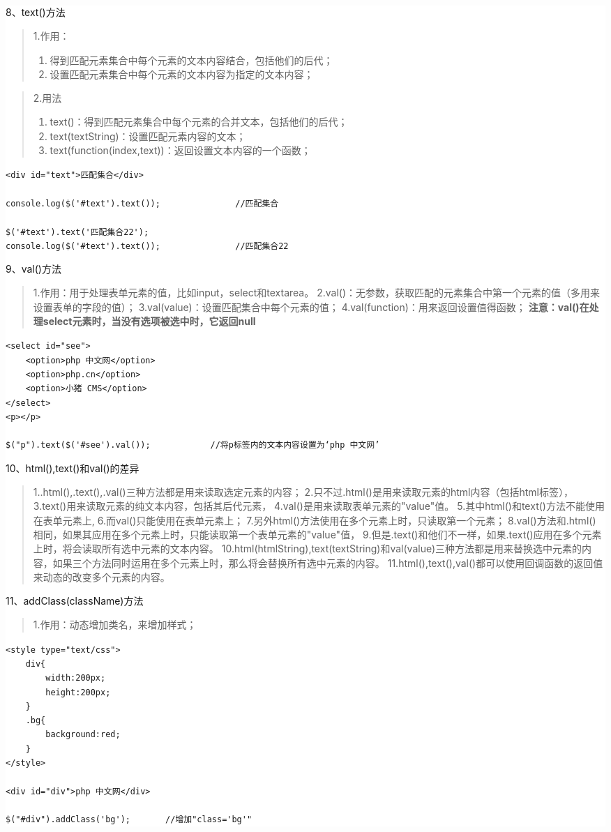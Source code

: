 8、text()方法
> 1.作用：
> 1. 得到匹配元素集合中每个元素的文本内容结合，包括他们的后代；
> 2. 设置匹配元素集合中每个元素的文本内容为指定的文本内容；
```
```
> 2.用法
> 1. text()：得到匹配元素集合中每个元素的合并文本，包括他们的后代；
> 2. text(textString)：设置匹配元素内容的文本；
> 3. text(function(index,text))：返回设置文本内容的一个函数；
```
<div id="text">匹配集合</div>

console.log($('#text').text());               //匹配集合

$('#text').text('匹配集合22');
console.log($('#text').text());               //匹配集合22
```

9、val()方法
> 1.作用：用于处理表单元素的值，比如input，select和textarea。
> 2.val()：无参数，获取匹配的元素集合中第一个元素的值（多用来设置表单的字段的值）；
> 3.val(value)：设置匹配集合中每个元素的值；
> 4.val(function)：用来返回设置值得函数；
> **注意：val()在处理select元素时，当没有选项被选中时，它返回null**
```
<select id="see">
    <option>php 中文网</option>
    <option>php.cn</option>
    <option>小猪 CMS</option>
</select>
<p></p>

$("p").text($('#see').val());            //将p标签内的文本内容设置为‘php 中文网’
```

10、html(),text()和val()的差异
>1..html(),.text(),.val()三种方法都是用来读取选定元素的内容；
>2.只不过.html()是用来读取元素的html内容（包括html标签），
>3.text()用来读取元素的纯文本内容，包括其后代元素，
>4.val()是用来读取表单元素的"value"值。
>5.其中html()和text()方法不能使用在表单元素上,
>6.而val()只能使用在表单元素上；
>7.另外html()方法使用在多个元素上时，只读取第一个元素；
>8.val()方法和.html()相同，如果其应用在多个元素上时，只能读取第一个表单元素的"value"值，
>9.但是.text()和他们不一样，如果.text()应用在多个元素上时，将会读取所有选中元素的文本内容。
>10.html(htmlString),text(textString)和val(value)三种方法都是用来替换选中元素的内容，如果三个方法同时运用在多个元素上时，那么将会替换所有选中元素的内容。
>11.html(),text(),val()都可以使用回调函数的返回值来动态的改变多个元素的内容。

11、addClass(className)方法
> 1.作用：动态增加类名，来增加样式；
```
<style type="text/css">
    div{
        width:200px;
        height:200px;
    }
    .bg{
        background:red;
    }
</style>

<div id="div">php 中文网</div>

$("#div").addClass('bg');       //增加"class='bg'"
```